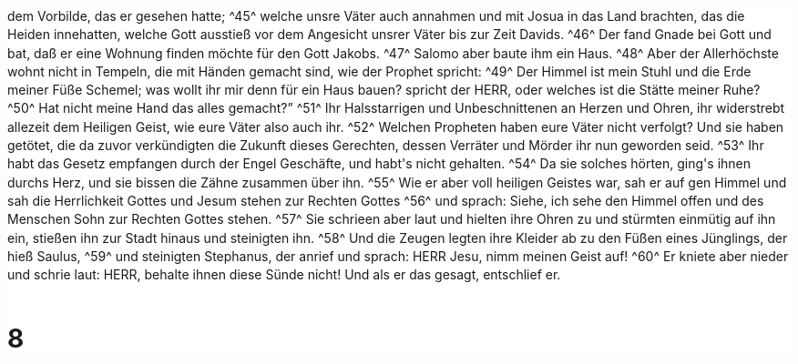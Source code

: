 dem Vorbilde, das er gesehen hatte; ^45^ welche unsre Väter auch annahmen und mit Josua in das Land brachten, das die Heiden innehatten, welche Gott ausstieß vor dem Angesicht unsrer Väter bis zur Zeit Davids. ^46^ Der fand Gnade bei Gott und bat, daß er eine Wohnung finden möchte für den Gott Jakobs. ^47^ Salomo aber baute ihm ein Haus. ^48^ Aber der Allerhöchste wohnt nicht in Tempeln, die mit Händen gemacht sind, wie der Prophet spricht: ^49^ Der Himmel ist mein Stuhl und die Erde meiner Füße Schemel; was wollt ihr mir denn für ein Haus bauen? spricht der HERR, oder welches ist die Stätte meiner Ruhe? ^50^ Hat nicht meine Hand das alles gemacht?” ^51^ Ihr Halsstarrigen und Unbeschnittenen an Herzen und Ohren, ihr widerstrebt allezeit dem Heiligen Geist, wie eure Väter also auch ihr. ^52^ Welchen Propheten haben eure Väter nicht verfolgt? Und sie haben getötet, die da zuvor verkündigten die Zukunft dieses Gerechten, dessen Verräter und Mörder ihr nun geworden seid. ^53^ Ihr habt das Gesetz empfangen durch der Engel Geschäfte, und habt's nicht gehalten. ^54^ Da sie solches hörten, ging's ihnen durchs Herz, und sie bissen die Zähne zusammen über ihn. ^55^ Wie er aber voll heiligen Geistes war, sah er auf gen Himmel und sah die Herrlichkeit Gottes und Jesum stehen zur Rechten Gottes ^56^ und sprach: Siehe, ich sehe den Himmel offen und des Menschen Sohn zur Rechten Gottes stehen. ^57^ Sie schrieen aber laut und hielten ihre Ohren zu und stürmten einmütig auf ihn ein, stießen ihn zur Stadt hinaus und steinigten ihn. ^58^ Und die Zeugen legten ihre Kleider ab zu den Füßen eines Jünglings, der hieß Saulus, ^59^ und steinigten Stephanus, der anrief und sprach: HERR Jesu, nimm meinen Geist auf! ^60^ Er kniete aber nieder und schrie laut: HERR, behalte ihnen diese Sünde nicht! Und als er das gesagt, entschlief er. 

# 8 